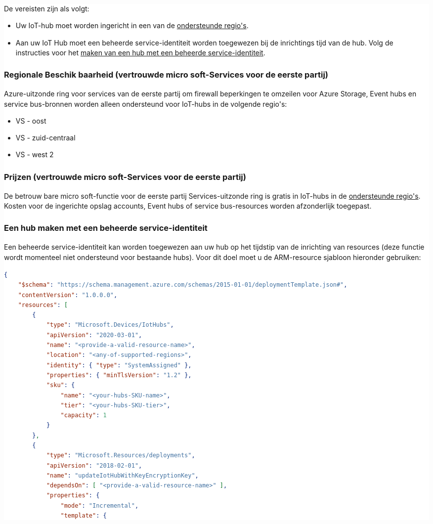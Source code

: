 De vereisten zijn als volgt:

* Uw IoT-hub moet worden ingericht in een van de [ondersteunde regio's](#regional-availability-trusted-microsoft-first-party-services).

* Aan uw IoT Hub moet een beheerde service-identiteit worden toegewezen bij de inrichtings tijd van de hub. Volg de instructies voor het [maken van een hub met een beheerde service-identiteit](#create-a-hub-with-managed-service-identity).


### <a name="regional-availability-trusted-microsoft-first-party-services"></a>Regionale Beschik baarheid (vertrouwde micro soft-Services voor de eerste partij)

Azure-uitzonde ring voor services van de eerste partij om firewall beperkingen te omzeilen voor Azure Storage, Event hubs en service bus-bronnen worden alleen ondersteund voor IoT-hubs in de volgende regio's:

* VS - oost

* VS - zuid-centraal

* VS - west 2


### <a name="pricing-trusted-microsoft-first-party-services"></a>Prijzen (vertrouwde micro soft-Services voor de eerste partij)

De betrouw bare micro soft-functie voor de eerste partij Services-uitzonde ring is gratis in IoT-hubs in de [ondersteunde regio's](#regional-availability-trusted-microsoft-first-party-services). Kosten voor de ingerichte opslag accounts, Event hubs of service bus-resources worden afzonderlijk toegepast.


### <a name="create-a-hub-with-managed-service-identity"></a>Een hub maken met een beheerde service-identiteit

Een beheerde service-identiteit kan worden toegewezen aan uw hub op het tijdstip van de inrichting van resources (deze functie wordt momenteel niet ondersteund voor bestaande hubs). Voor dit doel moet u de ARM-resource sjabloon hieronder gebruiken:

```json
{
    "$schema": "https://schema.management.azure.com/schemas/2015-01-01/deploymentTemplate.json#",
    "contentVersion": "1.0.0.0",
    "resources": [
        {
            "type": "Microsoft.Devices/IotHubs",
            "apiVersion": "2020-03-01",
            "name": "<provide-a-valid-resource-name>",
            "location": "<any-of-supported-regions>",
            "identity": { "type": "SystemAssigned" },
            "properties": { "minTlsVersion": "1.2" },
            "sku": {
                "name": "<your-hubs-SKU-name>",
                "tier": "<your-hubs-SKU-tier>",
                "capacity": 1
            }
        },
        {
            "type": "Microsoft.Resources/deployments",
            "apiVersion": "2018-02-01",
            "name": "updateIotHubWithKeyEncryptionKey",
            "dependsOn": [ "<provide-a-valid-resource-name>" ],
            "properties": {
                "mode": "Incremental",
                "template": {
```